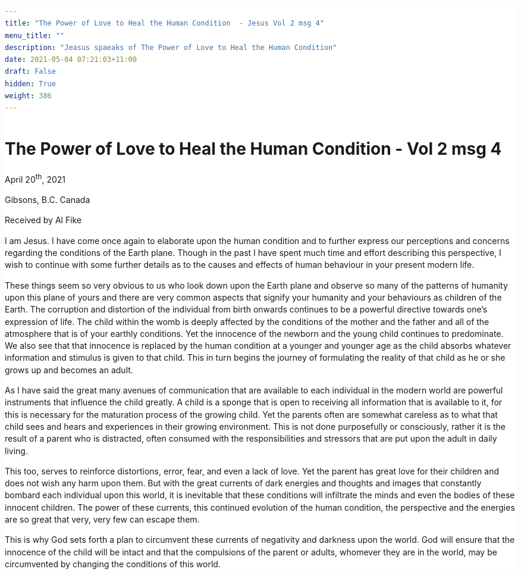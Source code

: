 ```yaml
---
title: "The Power of Love to Heal the Human Condition  - Jesus Vol 2 msg 4"
menu_title: ""
description: "Jeasus spaeaks of The Power of Love to Heal the Human Condition"
date: 2021-05-04 07:21:03+11:00
draft: False
hidden: True
weight: 386
---
```

# The Power of Love to Heal the Human Condition - Vol 2 msg 4

April 20<sup>th</sup>, 2021

Gibsons, B.C. Canada

Received by Al Fike


I am Jesus. I have come once again to elaborate upon the human condition and to further express our perceptions and concerns regarding the conditions of the Earth plane. Though in the past I have spent much time and effort describing this perspective, I wish to continue with some further details as to the causes and effects of human behaviour in your present modern life.

These things seem so very obvious to us who look down upon the Earth plane and observe so many of the patterns of humanity upon this plane of yours and there are very common aspects that signify your humanity and your behaviours as children of the Earth. The corruption and distortion of the individual from birth onwards continues to be a powerful directive towards one’s expression of life. The child within the womb is deeply affected by the conditions of the mother and the father and all of the atmosphere that is of your earthly conditions. Yet the innocence of the newborn and the young child continues to predominate. We also see that that innocence is replaced by the human condition at a younger and younger age as the child absorbs whatever information and stimulus is given to that child. This in turn begins the journey of formulating the reality of that child as he or she grows up and becomes an adult.

As I have said the great many avenues of communication that are available to each individual in the modern world are powerful instruments that influence the child greatly. A child is a sponge that is open to receiving all information that is available to it, for this is necessary for the maturation process of the growing child. Yet the parents often are somewhat careless as to what that child sees and hears and experiences in their growing environment. This is not done purposefully or consciously, rather it is the result of a parent who is distracted, often consumed with the responsibilities and stressors that are put upon the adult in daily living. 

This too, serves to reinforce distortions, error, fear, and even a lack of love. Yet the parent has great love for their children and does not wish any harm upon them. But with the great currents of dark energies and thoughts and images that constantly bombard each individual upon this world, it is inevitable that these conditions will infiltrate the minds and even the bodies of these innocent children. The power of these currents, this continued evolution of the human condition, the perspective and the energies are so great that very, very few can escape them.

This is why God sets forth a plan to circumvent these currents of negativity and darkness upon the world. God will ensure that the innocence of the child will be intact and that the compulsions of the parent or adults, whomever they are in the world, may be circumvented by changing the conditions of this world. 
